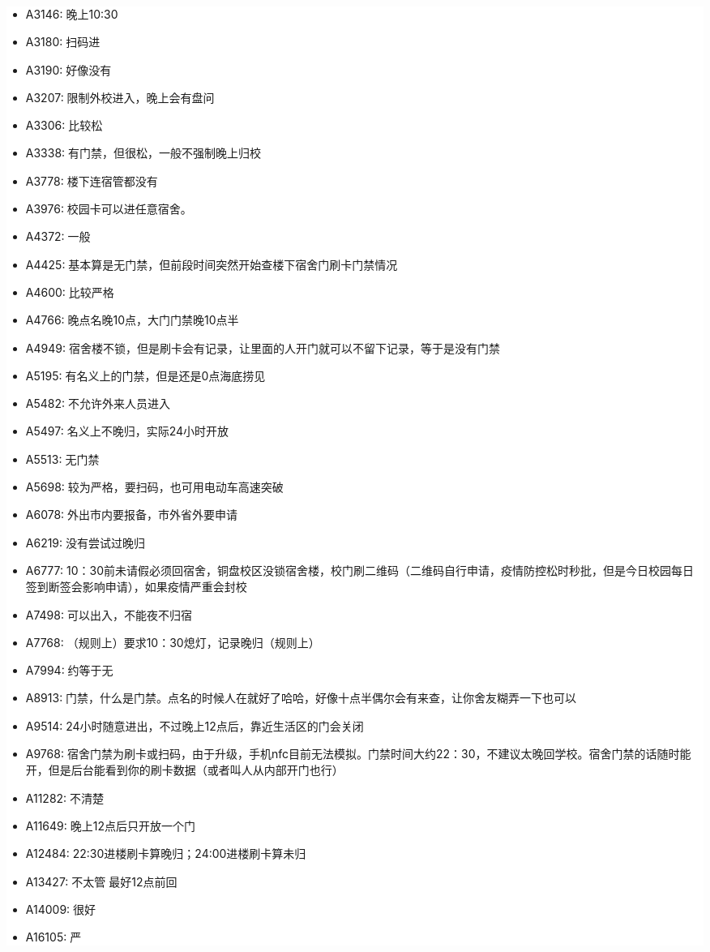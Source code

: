 - A3146: 晚上10:30

- A3180: 扫码进

- A3190: 好像没有

- A3207: 限制外校进入，晚上会有盘问

- A3306: 比较松

- A3338: 有门禁，但很松，一般不强制晚上归校

- A3778: 楼下连宿管都没有

- A3976: 校园卡可以进任意宿舍。

- A4372: 一般

- A4425: 基本算是无门禁，但前段时间突然开始查楼下宿舍门刷卡门禁情况

- A4600: 比较严格

- A4766: 晚点名晚10点，大门门禁晚10点半

- A4949: 宿舍楼不锁，但是刷卡会有记录，让里面的人开门就可以不留下记录，等于是没有门禁

- A5195: 有名义上的门禁，但是还是0点海底捞见

- A5482: 不允许外来人员进入

- A5497: 名义上不晚归，实际24小时开放

- A5513: 无门禁

- A5698: 较为严格，要扫码，也可用电动车高速突破

- A6078: 外出市内要报备，市外省外要申请

- A6219: 没有尝试过晚归

- A6777: 10：30前未请假必须回宿舍，铜盘校区没锁宿舍楼，校门刷二维码（二维码自行申请，疫情防控松时秒批，但是今日校园每日签到断签会影响申请），如果疫情严重会封校

- A7498: 可以出入，不能夜不归宿

- A7768: （规则上）要求10：30熄灯，记录晚归（规则上）

- A7994: 约等于无

- A8913: 门禁，什么是门禁。点名的时候人在就好了哈哈，好像十点半偶尔会有来查，让你舍友糊弄一下也可以

- A9514: 24小时随意进出，不过晚上12点后，靠近生活区的门会关闭

- A9768: 宿舍门禁为刷卡或扫码，由于升级，手机nfc目前无法模拟。门禁时间大约22：30，不建议太晚回学校。宿舍门禁的话随时能开，但是后台能看到你的刷卡数据（或者叫人从内部开门也行）

- A11282: 不清楚

- A11649: 晚上12点后只开放一个门

- A12484: 22:30进楼刷卡算晚归；24:00进楼刷卡算未归

- A13427: 不太管 最好12点前回

- A14009: 很好

- A16105: 严
